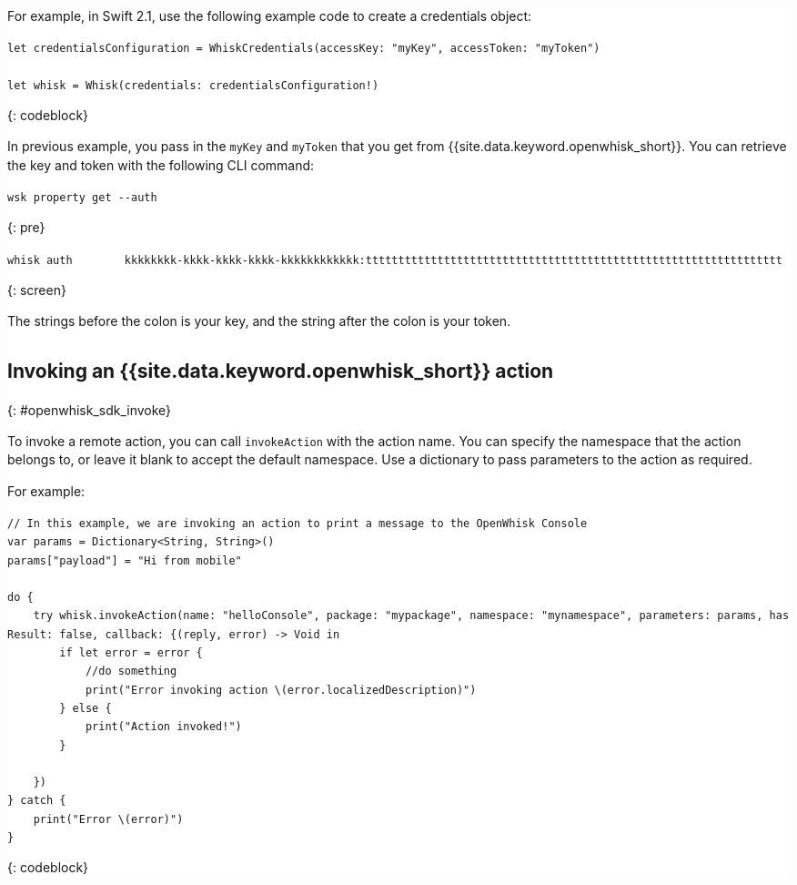 For example, in Swift 2.1, use the following example code to create a credentials object:

```
let credentialsConfiguration = WhiskCredentials(accessKey: "myKey", accessToken: "myToken")

let whisk = Whisk(credentials: credentialsConfiguration!)
```
{: codeblock}

In previous example, you pass in the `myKey` and `myToken` that you get from {{site.data.keyword.openwhisk_short}}. You can retrieve the key and token with the following CLI command:

```
wsk property get --auth
```
{: pre}
```
whisk auth        kkkkkkkk-kkkk-kkkk-kkkk-kkkkkkkkkkkk:tttttttttttttttttttttttttttttttttttttttttttttttttttttttttttttttt
```
{: screen}

The strings before the colon is your key, and the string after the colon is your token.

## Invoking an {{site.data.keyword.openwhisk_short}} action
{: #openwhisk_sdk_invoke}


To invoke a remote action, you can call `invokeAction` with the action name. You can specify the namespace that the action belongs to, or leave it blank to accept the default namespace. Use a dictionary to pass parameters to the action as required.

For example:

```
// In this example, we are invoking an action to print a message to the OpenWhisk Console
var params = Dictionary<String, String>()
params["payload"] = "Hi from mobile"

do {
    try whisk.invokeAction(name: "helloConsole", package: "mypackage", namespace: "mynamespace", parameters: params, hasResult: false, callback: {(reply, error) -> Void in
        if let error = error {
            //do something
            print("Error invoking action \(error.localizedDescription)")
        } else {
            print("Action invoked!")
        }

    })
} catch {
    print("Error \(error)")
}
```
{: codeblock}
